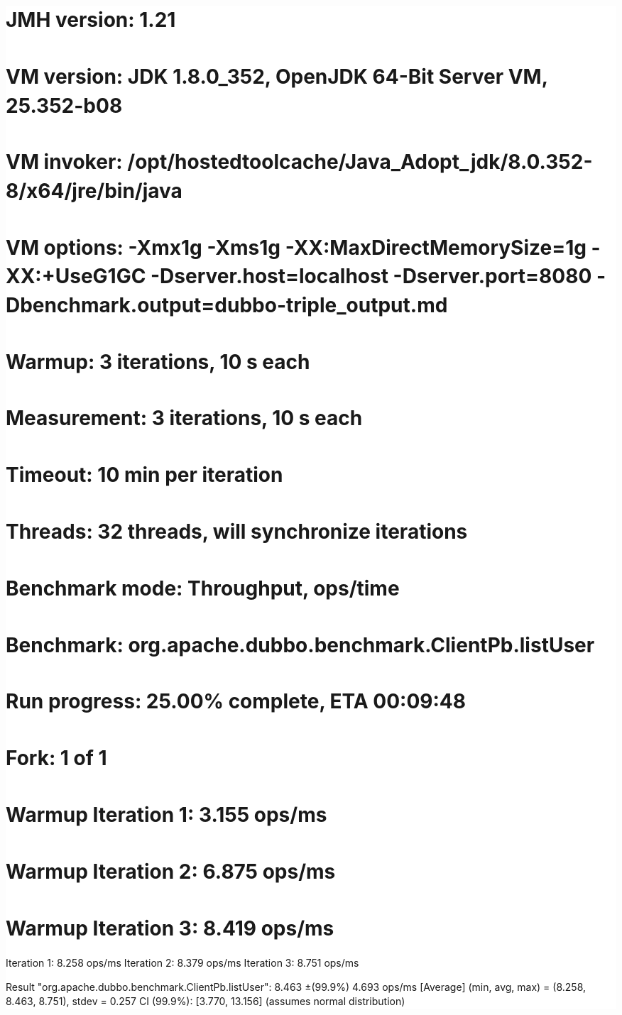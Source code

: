 
# JMH version: 1.21
# VM version: JDK 1.8.0_352, OpenJDK 64-Bit Server VM, 25.352-b08
# VM invoker: /opt/hostedtoolcache/Java_Adopt_jdk/8.0.352-8/x64/jre/bin/java
# VM options: -Xmx1g -Xms1g -XX:MaxDirectMemorySize=1g -XX:+UseG1GC -Dserver.host=localhost -Dserver.port=8080 -Dbenchmark.output=dubbo-triple_output.md
# Warmup: 3 iterations, 10 s each
# Measurement: 3 iterations, 10 s each
# Timeout: 10 min per iteration
# Threads: 32 threads, will synchronize iterations
# Benchmark mode: Throughput, ops/time
# Benchmark: org.apache.dubbo.benchmark.ClientPb.listUser

# Run progress: 25.00% complete, ETA 00:09:48
# Fork: 1 of 1
# Warmup Iteration   1: 3.155 ops/ms
# Warmup Iteration   2: 6.875 ops/ms
# Warmup Iteration   3: 8.419 ops/ms
Iteration   1: 8.258 ops/ms
Iteration   2: 8.379 ops/ms
Iteration   3: 8.751 ops/ms


Result "org.apache.dubbo.benchmark.ClientPb.listUser":
  8.463 ±(99.9%) 4.693 ops/ms [Average]
  (min, avg, max) = (8.258, 8.463, 8.751), stdev = 0.257
  CI (99.9%): [3.770, 13.156] (assumes normal distribution)
